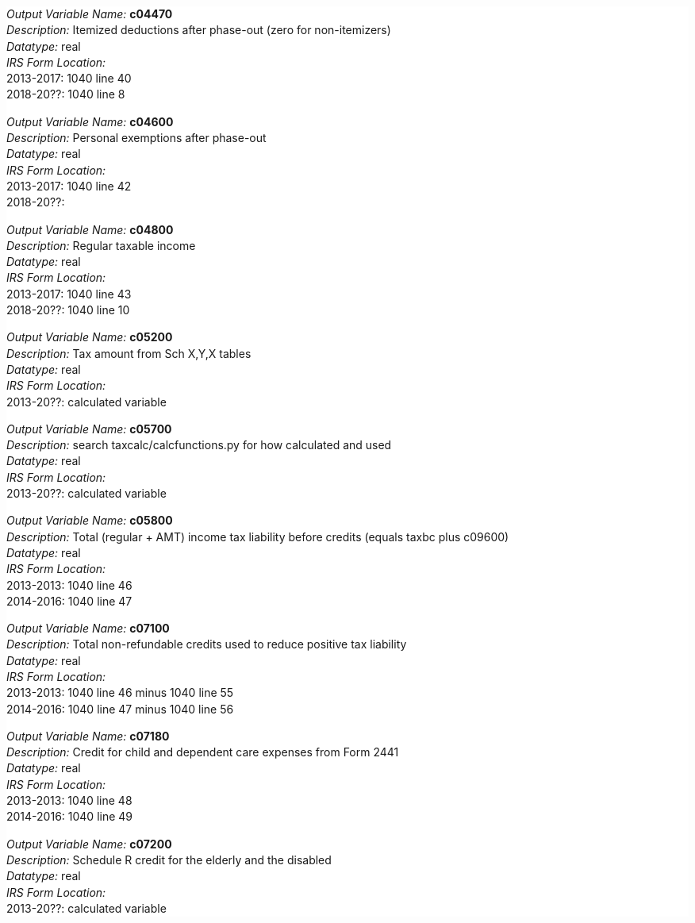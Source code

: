 _Output Variable Name:_ **c04470**  
_Description:_ Itemized deductions after phase-out (zero for non-itemizers)  
_Datatype:_ real  
_IRS Form Location:_  
2013-2017: 1040 line 40  
2018-20??: 1040 line 8

_Output Variable Name:_ **c04600**  
_Description:_ Personal exemptions after phase-out  
_Datatype:_ real  
_IRS Form Location:_  
2013-2017: 1040 line 42  
2018-20??:

_Output Variable Name:_ **c04800**  
_Description:_ Regular taxable income  
_Datatype:_ real  
_IRS Form Location:_  
2013-2017: 1040 line 43  
2018-20??: 1040 line 10

_Output Variable Name:_ **c05200**  
_Description:_ Tax amount from Sch X,Y,X tables  
_Datatype:_ real  
_IRS Form Location:_  
2013-20??: calculated variable

_Output Variable Name:_ **c05700**  
_Description:_ search taxcalc/calcfunctions.py for how calculated and used  
_Datatype:_ real  
_IRS Form Location:_  
2013-20??: calculated variable

_Output Variable Name:_ **c05800**  
_Description:_ Total (regular + AMT) income tax liability before credits (equals taxbc plus c09600)  
_Datatype:_ real  
_IRS Form Location:_  
2013-2013: 1040 line 46  
2014-2016: 1040 line 47

_Output Variable Name:_ **c07100**  
_Description:_ Total non-refundable credits used to reduce positive tax liability  
_Datatype:_ real  
_IRS Form Location:_  
2013-2013: 1040 line 46 minus 1040 line 55  
2014-2016: 1040 line 47 minus 1040 line 56

_Output Variable Name:_ **c07180**  
_Description:_ Credit for child and dependent care expenses from Form 2441  
_Datatype:_ real  
_IRS Form Location:_  
2013-2013: 1040 line 48  
2014-2016: 1040 line 49

_Output Variable Name:_ **c07200**  
_Description:_ Schedule R credit for the elderly and the disabled  
_Datatype:_ real  
_IRS Form Location:_  
2013-20??: calculated variable
